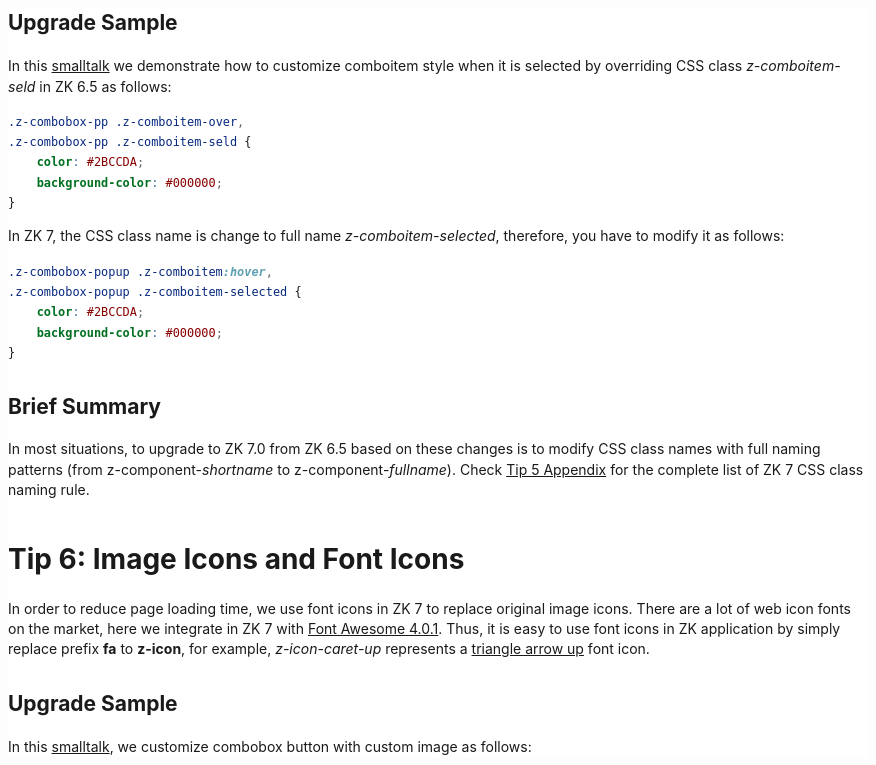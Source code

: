 ## Upgrade Sample

In this [smalltalk](https://www.zkoss.org/wiki/Small_Talks/2012/March/Customize_Look_and_Feel_of_ZK_Components_Using_CSS3_-_Part_2)
we demonstrate how to customize comboitem style when it is selected by
overriding CSS class *z-comboitem-seld* in ZK 6.5 as follows:

```css
.z-combobox-pp .z-comboitem-over,
.z-combobox-pp .z-comboitem-seld {
    color: #2BCCDA;
    background-color: #000000;
}
```

In ZK 7, the CSS class name is change to full name
*z-comboitem-selected*, therefore, you have to modify it as follows:

```css
.z-combobox-popup .z-comboitem:hover,
.z-combobox-popup .z-comboitem-selected {
    color: #2BCCDA;
    background-color: #000000;
}
```

## Brief Summary

In most situations, to upgrade to ZK 7.0 from ZK 6.5 based on these
changes is to modify CSS class names with full naming patterns (from
z-component-*shortname* to z-component-*fullname*). Check [ Tip 5
Appendix](#Tip_5_Appendix) for the complete list of ZK 7 CSS
class naming rule.


# Tip 6: Image Icons and Font Icons

In order to reduce page loading time, we use font icons in ZK 7 to
replace original image icons. There are a lot of web icon fonts on the
market, here we integrate in ZK 7 with [Font Awesome
4.0.1](http://fortawesome.github.io/Font-Awesome/). Thus, it is easy to
use font icons in ZK application by simply replace prefix **fa** to
**z-icon**, for example, *z-icon-caret-up* represents a [triangle arrow
up](http://fortawesome.github.io/Font-Awesome/icon/caret-up/) font icon.


## Upgrade Sample

In this [
smalltalk](https://www.zkoss.org/wiki/Small_Talks/2012/March/Customize_Look_and_Feel_of_ZK_Components_Using_CSS3_-_Part_2),
we customize combobox button with custom image as follows:
